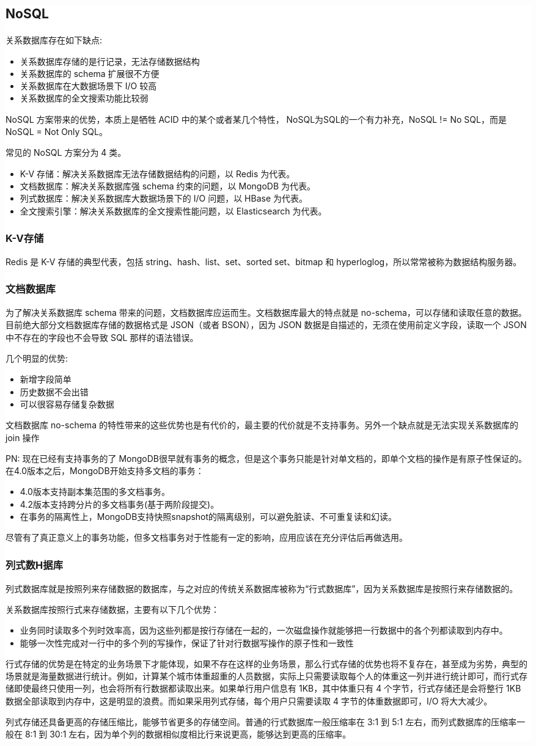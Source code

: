## NoSQL

关系数据库存在如下缺点:

-   关系数据库存储的是行记录，无法存储数据结构
-   关系数据库的 schema 扩展很不方便
-   关系数据库在大数据场景下 I/O 较高
-   关系数据库的全文搜索功能比较弱

NoSQL 方案带来的优势，本质上是牺牲 ACID 中的某个或者某几个特性， NoSQL为SQL的一个有力补充，NoSQL != No SQL，而是 NoSQL = Not Only SQL。

常见的 NoSQL 方案分为 4 类。

-   K-V 存储：解决关系数据库无法存储数据结构的问题，以 Redis 为代表。
-   文档数据库：解决关系数据库强 schema 约束的问题，以 MongoDB 为代表。
-   列式数据库：解决关系数据库大数据场景下的 I/O 问题，以 HBase 为代表。
-   全文搜索引擎：解决关系数据库的全文搜索性能问题，以 Elasticsearch 为代表。

### K-V存储

Redis 是 K-V 存储的典型代表，包括 string、hash、list、set、sorted set、bitmap 和 hyperloglog，所以常常被称为数据结构服务器。

### 文档数据库

为了解决关系数据库 schema 带来的问题，文档数据库应运而生。文档数据库最大的特点就是 no-schema，可以存储和读取任意的数据。目前绝大部分文档数据库存储的数据格式是 JSON（或者 BSON），因为 JSON 数据是自描述的，无须在使用前定义字段，读取一个 JSON 中不存在的字段也不会导致 SQL 那样的语法错误。

几个明显的优势:

-   新增字段简单
-   历史数据不会出错
-   可以很容易存储复杂数据

文档数据库 no-schema 的特性带来的这些优势也是有代价的，最主要的代价就是不支持事务。另外一个缺点就是无法实现关系数据库的 join 操作

PN: 现在已经有支持事务的了 MongoDB很早就有事务的概念，但是这个事务只能是针对单文档的，即单个文档的操作是有原子性保证的。在4.0版本之后，MongoDB开始支持多文档的事务：

-   4.0版本支持副本集范围的多文档事务。
-   4.2版本支持跨分片的多文档事务(基于两阶段提交)。
-   在事务的隔离性上，MongoDB支持快照snapshot的隔离级别，可以避免脏读、不可重复读和幻读。

尽管有了真正意义上的事务功能，但多文档事务对于性能有一定的影响，应用应该在充分评估后再做选用。

### 列式数H据库

列式数据库就是按照列来存储数据的数据库，与之对应的传统关系数据库被称为“行式数据库”，因为关系数据库是按照行来存储数据的。

关系数据库按照行式来存储数据，主要有以下几个优势：

-   业务同时读取多个列时效率高，因为这些列都是按行存储在一起的，一次磁盘操作就能够把一行数据中的各个列都读取到内存中。
-   能够一次性完成对一行中的多个列的写操作，保证了针对行数据写操作的原子性和一致性

行式存储的优势是在特定的业务场景下才能体现，如果不存在这样的业务场景，那么行式存储的优势也将不复存在，甚至成为劣势，典型的场景就是海量数据进行统计。例如，计算某个城市体重超重的人员数据，实际上只需要读取每个人的体重这一列并进行统计即可，而行式存储即使最终只使用一列，也会将所有行数据都读取出来。如果单行用户信息有 1KB，其中体重只有 4 个字节，行式存储还是会将整行 1KB 数据全部读取到内存中，这是明显的浪费。而如果采用列式存储，每个用户只需要读取 4 字节的体重数据即可，I/O 将大大减少。

列式存储还具备更高的存储压缩比，能够节省更多的存储空间。普通的行式数据库一般压缩率在 3:1 到 5:1 左右，而列式数据库的压缩率一般在 8:1 到 30:1 左右，因为单个列的数据相似度相比行来说更高，能够达到更高的压缩率。
